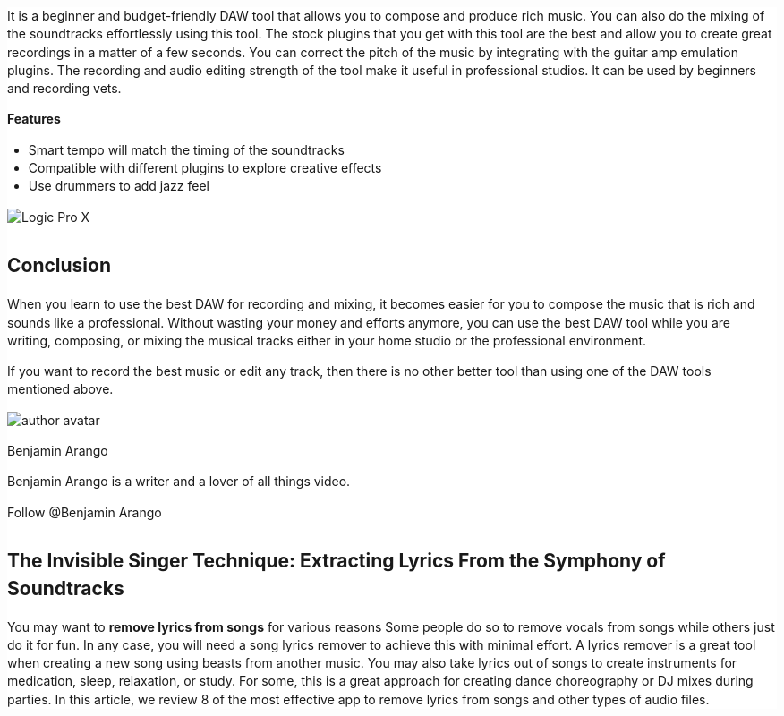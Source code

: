  It is a beginner and budget-friendly DAW tool that allows you to compose and produce rich music. You can also do the mixing of the soundtracks effortlessly using this tool. The stock plugins that you get with this tool are the best and allow you to create great recordings in a matter of a few seconds. You can correct the pitch of the music by integrating with the guitar amp emulation plugins. The recording and audio editing strength of the tool make it useful in professional studios. It can be used by beginners and recording vets.

**Features**

* Smart tempo will match the timing of the soundtracks
* Compatible with different plugins to explore creative effects
* Use drummers to add jazz feel

![Logic Pro X](https://images.wondershare.com/filmora/article-images/logic-pro-x-interface.jpg)

## Conclusion

 When you learn to use the best DAW for recording and mixing, it becomes easier for you to compose the music that is rich and sounds like a professional. Without wasting your money and efforts anymore, you can use the best DAW tool while you are writing, composing, or mixing the musical tracks either in your home studio or the professional environment.

 If you want to record the best music or edit any track, then there is no other better tool than using one of the DAW tools mentioned above.

![author avatar](https://images.wondershare.com/filmora/article-images/benjamin-arango-author.jpg)

Benjamin Arango

Benjamin Arango is a writer and a lover of all things video.

Follow @Benjamin Arango

<ins class="adsbygoogle"
     style="display:block"
     data-ad-format="autorelaxed"
     data-ad-client="ca-pub-7571918770474297"
     data-ad-slot="1223367746"></ins>

<ins class="adsbygoogle"
     style="display:block"
     data-ad-format="autorelaxed"
     data-ad-client="ca-pub-7571918770474297"
     data-ad-slot="1223367746"></ins>

## The Invisible Singer Technique: Extracting Lyrics From the Symphony of Soundtracks

You may want to **remove lyrics from songs** for various reasons Some people do so to remove vocals from songs while others just do it for fun. In any case, you will need a song lyrics remover to achieve this with minimal effort. A lyrics remover is a great tool when creating a new song using beasts from another music. You may also take lyrics out of songs to create instruments for medication, sleep, relaxation, or study. For some, this is a great approach for creating dance choreography or DJ mixes during parties. In this article, we review 8 of the most effective app to remove lyrics from songs and other types of audio files.
